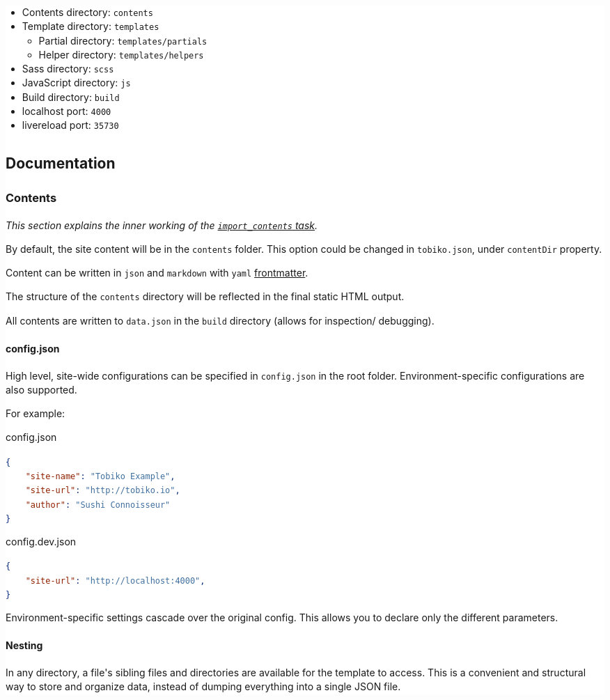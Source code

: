 - Contents directory: `contents`
- Template directory: `templates`
  - Partial directory: `templates/partials`
  - Helper directory: `templates/helpers`
- Sass directory: `scss`
- JavaScript directory: `js`
- Build directory: `build`
- localhost port: `4000`
- livereload port: `35730`

## Documentation

### Contents
*This section explains the inner working of the [`import_contents` task](https://github.com/tnguyen14/tobiko/blob/master/tasks/grunt-import-contents.js).*

By default, the site content will be in the `contents` folder. This option could be changed in `tobiko.json`, under `contentDir` property.

Content can be written in `json` and `markdown` with `yaml` [frontmatter](https://github.com/mojombo/jekyll/wiki/YAML-Front-Matter).

The structure of the `contents` directory will be reflected in the final static HTML output.

All contents are written to `data.json` in the `build` directory (allows for inspection/ debugging).

#### config.json
High level, site-wide configurations can be specified in `config.json` in the root folder. Environment-specific configurations are also supported.

For example:

config.json
```json
{
    "site-name": "Tobiko Example",
    "site-url": "http://tobiko.io",
    "author": "Sushi Connoisseur"
}
```

config.dev.json
```json
{
    "site-url": "http://localhost:4000",
}
```

Environment-specific settings cascade over the original config. This allows you to declare only the different parameters.

#### Nesting
In any directory, a file's sibling files and directories are available for the template to access. This is a convenient and structural way to store and organize data, instead of dumping everything into a single JSON file.
